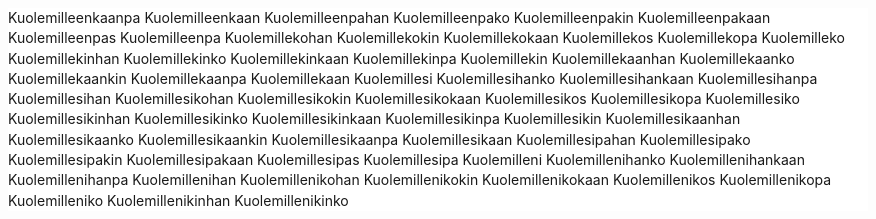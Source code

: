 Kuolemilleenkaanpa
Kuolemilleenkaan
Kuolemilleenpahan
Kuolemilleenpako
Kuolemilleenpakin
Kuolemilleenpakaan
Kuolemilleenpas
Kuolemilleenpa
Kuolemillekohan
Kuolemillekokin
Kuolemillekokaan
Kuolemillekos
Kuolemillekopa
Kuolemilleko
Kuolemillekinhan
Kuolemillekinko
Kuolemillekinkaan
Kuolemillekinpa
Kuolemillekin
Kuolemillekaanhan
Kuolemillekaanko
Kuolemillekaankin
Kuolemillekaanpa
Kuolemillekaan
Kuolemillesi
Kuolemillesihanko
Kuolemillesihankaan
Kuolemillesihanpa
Kuolemillesihan
Kuolemillesikohan
Kuolemillesikokin
Kuolemillesikokaan
Kuolemillesikos
Kuolemillesikopa
Kuolemillesiko
Kuolemillesikinhan
Kuolemillesikinko
Kuolemillesikinkaan
Kuolemillesikinpa
Kuolemillesikin
Kuolemillesikaanhan
Kuolemillesikaanko
Kuolemillesikaankin
Kuolemillesikaanpa
Kuolemillesikaan
Kuolemillesipahan
Kuolemillesipako
Kuolemillesipakin
Kuolemillesipakaan
Kuolemillesipas
Kuolemillesipa
Kuolemilleni
Kuolemillenihanko
Kuolemillenihankaan
Kuolemillenihanpa
Kuolemillenihan
Kuolemillenikohan
Kuolemillenikokin
Kuolemillenikokaan
Kuolemillenikos
Kuolemillenikopa
Kuolemilleniko
Kuolemillenikinhan
Kuolemillenikinko